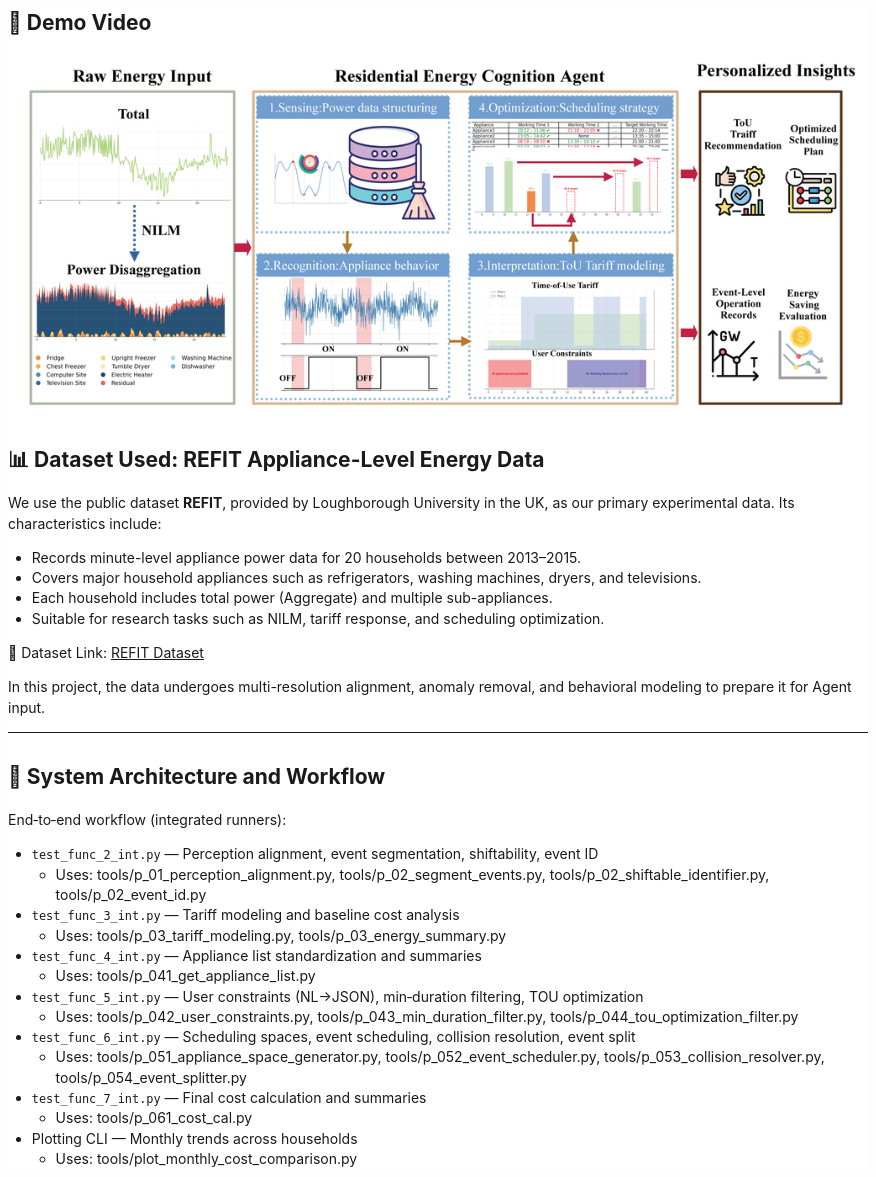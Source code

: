 
## 🎥 Demo Video

[![Click to watch the demo video](./images/demo_video_cover.png)](https://www.bilibili.com/video/BV155uczNEAg/?vd_source=d8e9eb9364c3b4a350eb8b788cdc8d9f)




## 📊 Dataset Used: REFIT Appliance-Level Energy Data

We use the public dataset **REFIT**, provided by Loughborough University in the UK, as our primary experimental data. Its characteristics include:

* Records minute-level appliance power data for 20 households between 2013–2015.
* Covers major household appliances such as refrigerators, washing machines, dryers, and televisions.
* Each household includes total power (Aggregate) and multiple sub-appliances.
* Suitable for research tasks such as NILM, tariff response, and scheduling optimization.

🔗 Dataset Link: [REFIT Dataset](https://pureportal.strath.ac.uk/en/projects/personalised-retrofit-decision-support-tools-for-uk-homes-using-s/datasets/)

In this project, the data undergoes multi-resolution alignment, anomaly removal, and behavioral modeling to prepare it for Agent input.


---
## 🧠 System Architecture and Workflow

End‑to‑end workflow (integrated runners):
- `test_func_2_int.py` — Perception alignment, event segmentation, shiftability, event ID
  - Uses: tools/p_01_perception_alignment.py, tools/p_02_segment_events.py, tools/p_02_shiftable_identifier.py, tools/p_02_event_id.py
- `test_func_3_int.py` — Tariff modeling and baseline cost analysis
  - Uses: tools/p_03_tariff_modeling.py, tools/p_03_energy_summary.py
- `test_func_4_int.py` — Appliance list standardization and summaries
  - Uses: tools/p_041_get_appliance_list.py
- `test_func_5_int.py` — User constraints (NL→JSON), min‑duration filtering, TOU optimization
  - Uses: tools/p_042_user_constraints.py, tools/p_043_min_duration_filter.py, tools/p_044_tou_optimization_filter.py
- `test_func_6_int.py` — Scheduling spaces, event scheduling, collision resolution, event split
  - Uses: tools/p_051_appliance_space_generator.py, tools/p_052_event_scheduler.py, tools/p_053_collision_resolver.py, tools/p_054_event_splitter.py
- `test_func_7_int.py` — Final cost calculation and summaries
  - Uses: tools/p_061_cost_cal.py
- Plotting CLI — Monthly trends across households
  - Uses: tools/plot_monthly_cost_comparison.py
